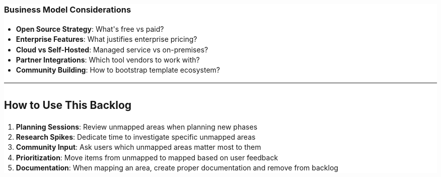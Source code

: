 ### Business Model Considerations
- **Open Source Strategy**: What's free vs paid?
- **Enterprise Features**: What justifies enterprise pricing?
- **Cloud vs Self-Hosted**: Managed service vs on-premises?
- **Partner Integrations**: Which tool vendors to work with?
- **Community Building**: How to bootstrap template ecosystem?

---

## How to Use This Backlog

1. **Planning Sessions**: Review unmapped areas when planning new phases
2. **Research Spikes**: Dedicate time to investigate specific unmapped areas
3. **Community Input**: Ask users which unmapped areas matter most to them
4. **Prioritization**: Move items from unmapped to mapped based on user feedback
5. **Documentation**: When mapping an area, create proper documentation and remove from backlog